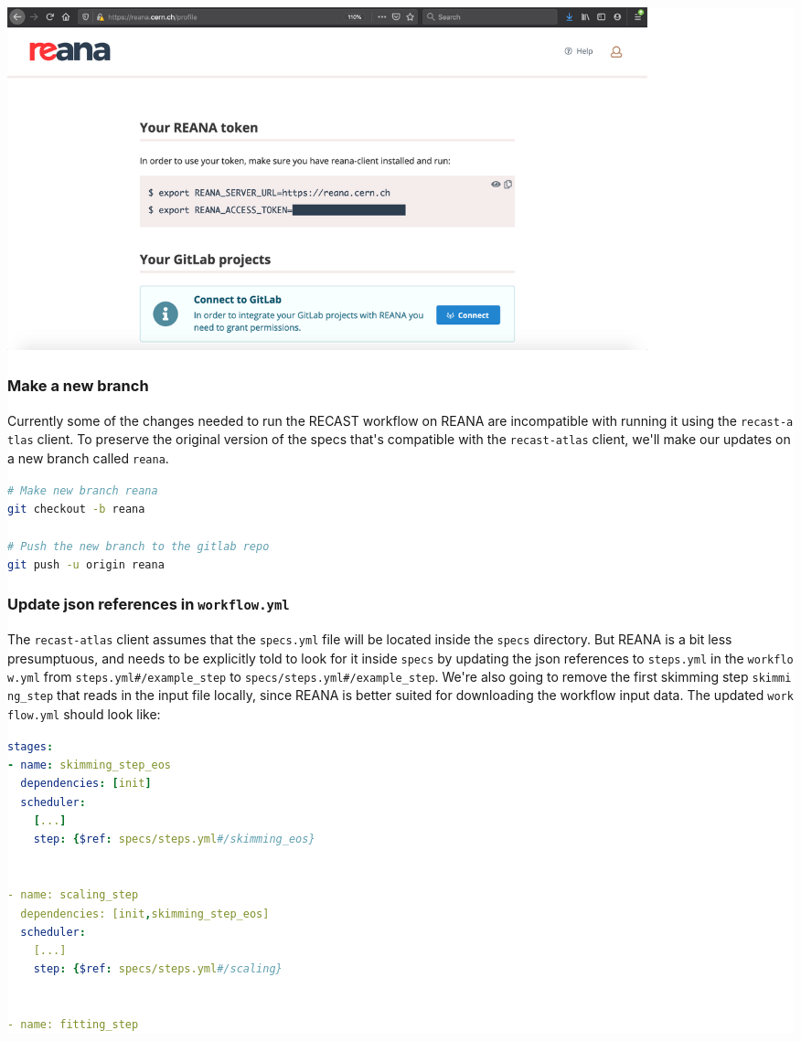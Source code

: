<img src="../fig/reana_profile.png" alt="REANA profile" style="width:700px">

### Make a new branch

Currently some of the changes needed to run the RECAST workflow on REANA are incompatible with running it using the `recast-atlas` client. To preserve the original version of the specs that's compatible with the `recast-atlas` client, we'll make our updates on a new branch called `reana`.

```bash
# Make new branch reana
git checkout -b reana

# Push the new branch to the gitlab repo
git push -u origin reana
```

### Update json references in `workflow.yml`

The `recast-atlas` client assumes that the `specs.yml` file will be located inside the `specs` directory. But REANA is a bit less presumptuous, and needs to be explicitly told to look for it inside `specs` by updating the json references to `steps.yml` in the `workflow.yml` from `steps.yml#/example_step` to `specs/steps.yml#/example_step`. We're also going to remove the first skimming step `skimming_step` that reads in the input file locally, since REANA is better suited for downloading the workflow input data. The updated `workflow.yml` should look like:

```yaml
stages:
- name: skimming_step_eos
  dependencies: [init]
  scheduler:
    [...]
    step: {$ref: specs/steps.yml#/skimming_eos}


- name: scaling_step
  dependencies: [init,skimming_step_eos]
  scheduler:
    [...]
    step: {$ref: specs/steps.yml#/scaling}


- name: fitting_step
```